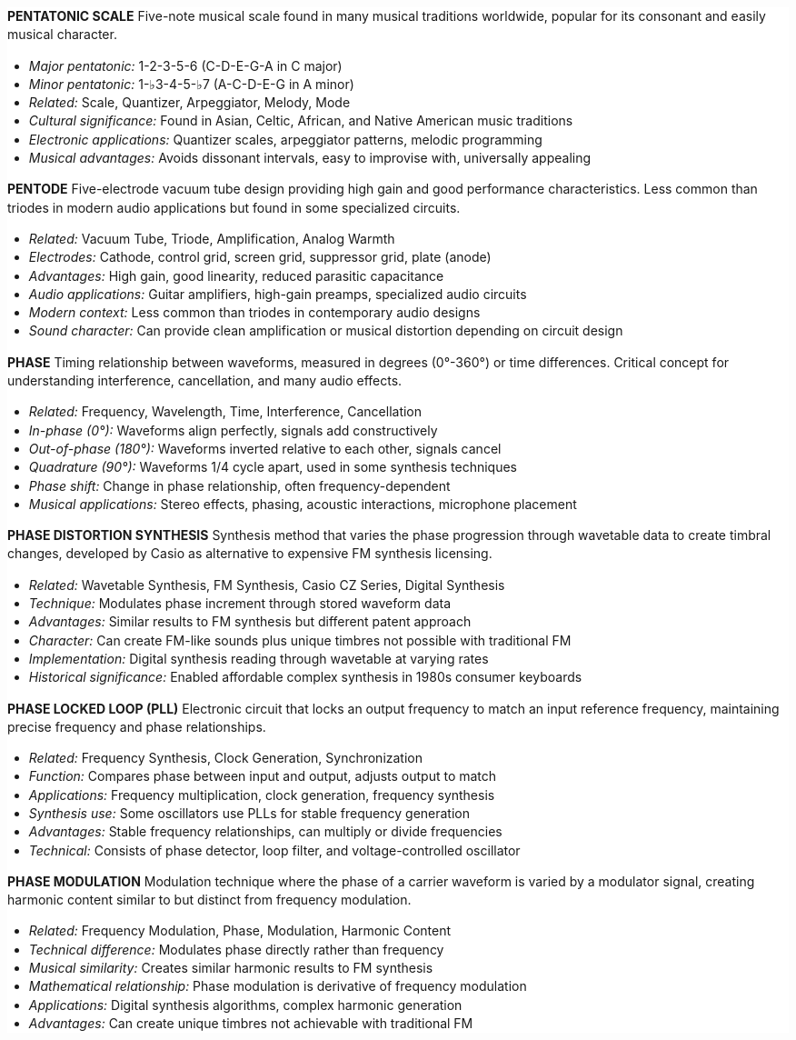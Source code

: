 **PENTATONIC SCALE**
Five-note musical scale found in many musical traditions worldwide, popular for its consonant and easily musical character.
- *Major pentatonic:* 1-2-3-5-6 (C-D-E-G-A in C major)
- *Minor pentatonic:* 1-♭3-4-5-♭7 (A-C-D-E-G in A minor)
- *Related:* Scale, Quantizer, Arpeggiator, Melody, Mode
- *Cultural significance:* Found in Asian, Celtic, African, and Native American music traditions
- *Electronic applications:* Quantizer scales, arpeggiator patterns, melodic programming
- *Musical advantages:* Avoids dissonant intervals, easy to improvise with, universally appealing

**PENTODE**
Five-electrode vacuum tube design providing high gain and good performance characteristics. Less common than triodes in modern audio applications but found in some specialized circuits.
- *Related:* Vacuum Tube, Triode, Amplification, Analog Warmth
- *Electrodes:* Cathode, control grid, screen grid, suppressor grid, plate (anode)
- *Advantages:* High gain, good linearity, reduced parasitic capacitance
- *Audio applications:* Guitar amplifiers, high-gain preamps, specialized audio circuits
- *Modern context:* Less common than triodes in contemporary audio designs
- *Sound character:* Can provide clean amplification or musical distortion depending on circuit design

**PHASE**
Timing relationship between waveforms, measured in degrees (0°-360°) or time differences. Critical concept for understanding interference, cancellation, and many audio effects.
- *Related:* Frequency, Wavelength, Time, Interference, Cancellation
- *In-phase (0°):* Waveforms align perfectly, signals add constructively
- *Out-of-phase (180°):* Waveforms inverted relative to each other, signals cancel
- *Quadrature (90°):* Waveforms 1/4 cycle apart, used in some synthesis techniques
- *Phase shift:* Change in phase relationship, often frequency-dependent
- *Musical applications:* Stereo effects, phasing, acoustic interactions, microphone placement

**PHASE DISTORTION SYNTHESIS**
Synthesis method that varies the phase progression through wavetable data to create timbral changes, developed by Casio as alternative to expensive FM synthesis licensing.
- *Related:* Wavetable Synthesis, FM Synthesis, Casio CZ Series, Digital Synthesis
- *Technique:* Modulates phase increment through stored waveform data
- *Advantages:* Similar results to FM synthesis but different patent approach
- *Character:* Can create FM-like sounds plus unique timbres not possible with traditional FM
- *Implementation:* Digital synthesis reading through wavetable at varying rates
- *Historical significance:* Enabled affordable complex synthesis in 1980s consumer keyboards

**PHASE LOCKED LOOP (PLL)**
Electronic circuit that locks an output frequency to match an input reference frequency, maintaining precise frequency and phase relationships.
- *Related:* Frequency Synthesis, Clock Generation, Synchronization
- *Function:* Compares phase between input and output, adjusts output to match
- *Applications:* Frequency multiplication, clock generation, frequency synthesis
- *Synthesis use:* Some oscillators use PLLs for stable frequency generation
- *Advantages:* Stable frequency relationships, can multiply or divide frequencies
- *Technical:* Consists of phase detector, loop filter, and voltage-controlled oscillator

**PHASE MODULATION**
Modulation technique where the phase of a carrier waveform is varied by a modulator signal, creating harmonic content similar to but distinct from frequency modulation.
- *Related:* Frequency Modulation, Phase, Modulation, Harmonic Content
- *Technical difference:* Modulates phase directly rather than frequency
- *Musical similarity:* Creates similar harmonic results to FM synthesis
- *Mathematical relationship:* Phase modulation is derivative of frequency modulation
- *Applications:* Digital synthesis algorithms, complex harmonic generation
- *Advantages:* Can create unique timbres not achievable with traditional FM
